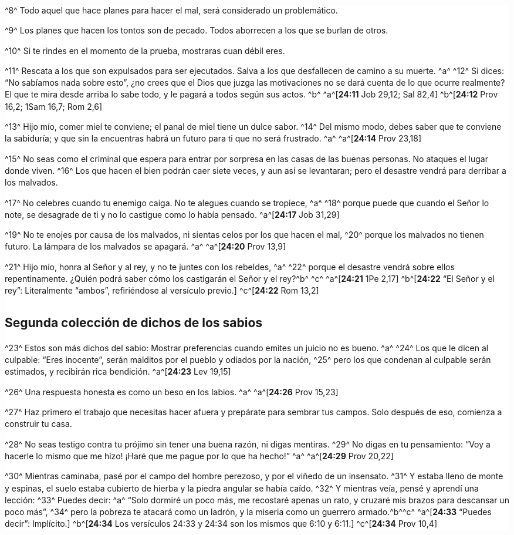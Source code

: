 ^8^ Todo aquel que hace planes para hacer el mal, será considerado un problemático. 

^9^ Los planes que hacen los tontos son de pecado. Todos aborrecen a los que se burlan de otros. 

^10^ Si te rindes en el momento de la prueba, mostraras cuan débil eres. 

^11^ Rescata a los que son expulsados para ser ejecutados. Salva a los que desfallecen de camino a su muerte. ^a^ ^12^ Si dices: “No sabíamos nada sobre esto”, ¿no crees que el Dios que juzga las motivaciones no se dará cuenta de lo que ocurre realmente? El que te mira desde arriba lo sabe todo, y le pagará a todos según sus actos. ^b^ 
^a^[**24:11** Job 29,12; Sal 82,4] ^b^[**24:12** Prov 16,2; 1Sam 16,7; Rom 2,6]

^13^ Hijo mío, comer miel te conviene; el panal de miel tiene un dulce sabor. ^14^ Del mismo modo, debes saber que te conviene la sabiduría; y que sin la encuentras habrá un futuro para ti que no será frustrado. ^a^ 
^a^[**24:14** Prov 23,18]

^15^ No seas como el criminal que espera para entrar por sorpresa en las casas de las buenas personas. No ataques el lugar donde viven. ^16^ Los que hacen el bien podrán caer siete veces, y aun así se levantaran; pero el desastre vendrá para derribar a los malvados. 

^17^ No celebres cuando tu enemigo caiga. No te alegues cuando se tropiece, ^a^ ^18^ porque puede que cuando el Señor lo note, se desagrade de ti y no lo castigue como lo había pensado. 
^a^[**24:17** Job 31,29]

^19^ No te enojes por causa de los malvados, ni sientas celos por los que hacen el mal, ^20^ porque los malvados no tienen futuro. La lámpara de los malvados se apagará. ^a^ 
^a^[**24:20** Prov 13,9]

^21^ Hijo mío, honra al Señor y al rey, y no te juntes con los rebeldes, ^a^ ^22^ porque el desastre vendrá sobre ellos repentinamente. ¿Quién podrá saber cómo los castigarán el Señor y el rey?^b^ ^c^ 
^a^[**24:21** 1Pe 2,17] ^b^[**24:22** “El Señor y el rey”: Literalmente “ambos”, refiriéndose al versículo previo.] ^c^[**24:22** Rom 13,2]

## Segunda colección de dichos de los sabios
^23^ Estos son más dichos del sabio: Mostrar preferencias cuando emites un juicio no es bueno. ^a^ ^24^ Los que le dicen al culpable: “Eres inocente”, serán malditos por el pueblo y odiados por la nación, ^25^ pero los que condenan al culpable serán estimados, y recibirán rica bendición. 
^a^[**24:23** Lev 19,15]

^26^ Una respuesta honesta es como un beso en los labios. ^a^ 
^a^[**24:26** Prov 15,23]

^27^ Haz primero el trabajo que necesitas hacer afuera y prepárate para sembrar tus campos. Solo después de eso, comienza a construir tu casa. 

^28^ No seas testigo contra tu prójimo sin tener una buena razón, ni digas mentiras. ^29^ No digas en tu pensamiento: “Voy a hacerle lo mismo que me hizo! ¡Haré que me pague por lo que ha hecho!” ^a^ 
^a^[**24:29** Prov 20,22]

^30^ Mientras caminaba, pasé por el campo del hombre perezoso, y por el viñedo de un insensato. ^31^ Y estaba lleno de monte y espinas, el suelo estaba cubierto de hierba y la piedra angular se había caído. ^32^ Y mientras veía, pensé y aprendí una lección: ^33^ Puedes decir: ^a^ “Solo dormiré un poco más, me recostaré apenas un rato, y cruzaré mis brazos para descansar un poco más”, ^34^ pero la pobreza te atacará como un ladrón, y la miseria como un guerrero armado.^b^^c^ 
^a^[**24:33** “Puedes decir”: Implícito.] ^b^[**24:34** Los versículos 24:33 y 24:34 son los mismos que 6:10 y 6:11.] ^c^[**24:34** Prov 10,4]
